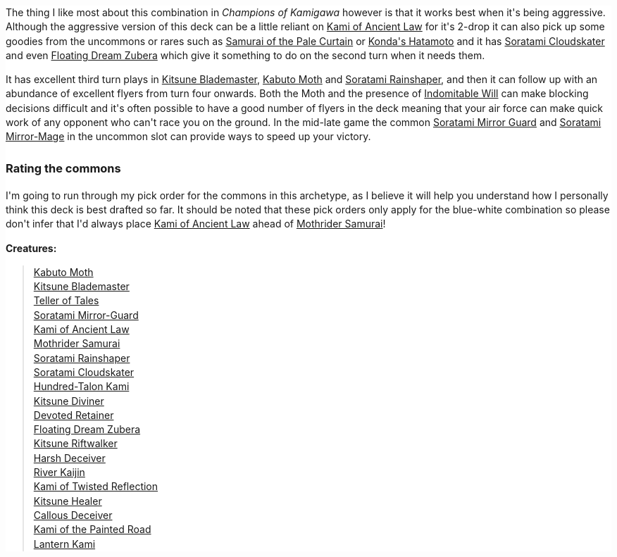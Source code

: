 The thing I like most about this combination in *Champions of Kamigawa* however is that it works best when it's being aggressive. Although the aggressive version of this deck can be a little reliant on [Kami of Ancient Law](https://gatherer.wizards.com/Pages/Card/Details.aspx?name=Kami+of+Ancient+Law) for it's 2-drop it can also pick up some goodies from the uncommons or rares such as [Samurai of the Pale Curtain](https://gatherer.wizards.com/Pages/Card/Details.aspx?name=Samurai+of+the+Pale+Curtain) or [Konda's Hatamoto](https://gatherer.wizards.com/Pages/Card/Details.aspx?name=Konda%27s+Hatamoto) and it has [Soratami Cloudskater](https://gatherer.wizards.com/Pages/Card/Details.aspx?name=Soratami+Cloudskater) and even [Floating Dream Zubera](https://gatherer.wizards.com/Pages/Card/Details.aspx?name=Floating+Dream+Zubera) which give it something to do on the second turn when it needs them.

It has excellent third turn plays in [Kitsune Blademaster](https://gatherer.wizards.com/Pages/Card/Details.aspx?name=Kitsune+Blademaster), [Kabuto Moth](https://gatherer.wizards.com/Pages/Card/Details.aspx?name=Kabuto+Moth) and [Soratami Rainshaper](https://gatherer.wizards.com/Pages/Card/Details.aspx?name=Soratami+Rainshaper), and then it can follow up with an abundance of excellent flyers from turn four onwards. Both the Moth and the presence of [Indomitable Will](https://gatherer.wizards.com/Pages/Card/Details.aspx?name=Indomitable+Will) can make blocking decisions difficult and it's often possible to have a good number of flyers in the deck meaning that your air force can make quick work of any opponent who can't race you on the ground. In the mid-late game the common [Soratami Mirror Guard](https://gatherer.wizards.com/Pages/Card/Details.aspx?name=Soratami+Mirror+Guard) and [Soratami Mirror-Mage](https://gatherer.wizards.com/Pages/Card/Details.aspx?name=Soratami+Mirror-Mage) in the uncommon slot can provide ways to speed up your victory.

### Rating the commons

I'm going to run through my pick order for the commons in this archetype, as I believe it will help you understand how I personally think this deck is best drafted so far. It should be noted that these pick orders only apply for the blue-white combination so please don't infer that I'd always place [Kami of Ancient Law](https://gatherer.wizards.com/Pages/Card/Details.aspx?name=Kami+of+Ancient+Law) ahead of [Mothrider Samurai](https://gatherer.wizards.com/Pages/Card/Details.aspx?name=Mothrider+Samurai)!

**Creatures:**


> 
> [Kabuto Moth](https://gatherer.wizards.com/Pages/Card/Details.aspx?name=Kabuto+Moth)  
> [Kitsune Blademaster](https://gatherer.wizards.com/Pages/Card/Details.aspx?name=Kitsune+Blademaster)  
> [Teller of Tales](https://gatherer.wizards.com/Pages/Card/Details.aspx?name=Teller+of+Tales)  
> [Soratami Mirror-Guard](https://gatherer.wizards.com/Pages/Card/Details.aspx?name=Soratami+Mirror-Guard)  
> [Kami of Ancient Law](https://gatherer.wizards.com/Pages/Card/Details.aspx?name=Kami+of+Ancient+Law)  
> [Mothrider Samurai](https://gatherer.wizards.com/Pages/Card/Details.aspx?name=Mothrider+Samurai)  
> [Soratami Rainshaper](https://gatherer.wizards.com/Pages/Card/Details.aspx?name=Soratami+Rainshaper)  
> [Soratami Cloudskater](https://gatherer.wizards.com/Pages/Card/Details.aspx?name=Soratami+Cloudskater)  
> [Hundred-Talon Kami](https://gatherer.wizards.com/Pages/Card/Details.aspx?name=Hundred-Talon+Kami+)   
> [Kitsune Diviner](https://gatherer.wizards.com/Pages/Card/Details.aspx?name=Kitsune+Diviner)  
> [Devoted Retainer](https://gatherer.wizards.com/Pages/Card/Details.aspx?name=Devoted+Retainer)  
> [Floating Dream Zubera](https://gatherer.wizards.com/Pages/Card/Details.aspx?name=Floating+Dream+Zubera)  
> [Kitsune Riftwalker](https://gatherer.wizards.com/Pages/Card/Details.aspx?name=Kitsune+Riftwalker)  
> [Harsh Deceiver](https://gatherer.wizards.com/Pages/Card/Details.aspx?name=Harsh+Deceiver)  
> [River Kaijin](https://gatherer.wizards.com/Pages/Card/Details.aspx?name=River+Kaijin)  
> [Kami of Twisted Reflection](https://gatherer.wizards.com/Pages/Card/Details.aspx?name=Kami+of+Twisted+Reflection)  
> [Kitsune Healer](https://gatherer.wizards.com/Pages/Card/Details.aspx?name=Kitsune+Healer)  
> [Callous Deceiver](https://gatherer.wizards.com/Pages/Card/Details.aspx?name=Callous+Deceiver)  
> [Kami of the Painted Road](https://gatherer.wizards.com/Pages/Card/Details.aspx?name=Kami+of+the+Painted+Road)  
> [Lantern Kami](https://gatherer.wizards.com/Pages/Card/Details.aspx?name=Lantern+Kami)  